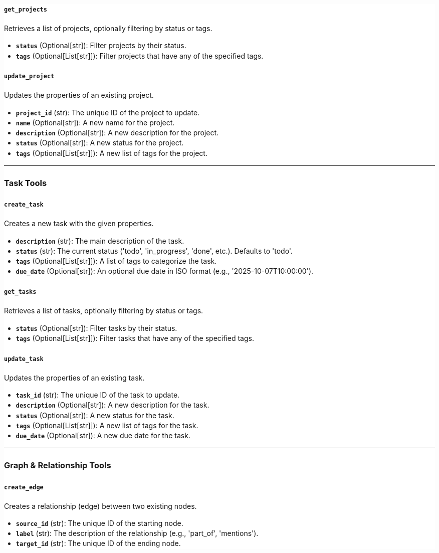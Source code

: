 #### `get_projects`
Retrieves a list of projects, optionally filtering by status or tags.

*   **`status`** (Optional[str]): Filter projects by their status.
*   **`tags`** (Optional[List[str]]): Filter projects that have any of the specified tags.

#### `update_project`
Updates the properties of an existing project.

*   **`project_id`** (str): The unique ID of the project to update.
*   **`name`** (Optional[str]): A new name for the project.
*   **`description`** (Optional[str]): A new description for the project.
*   **`status`** (Optional[str]): A new status for the project.
*   **`tags`** (Optional[List[str]]): A new list of tags for the project.

---

### Task Tools

#### `create_task`
Creates a new task with the given properties.

*   **`description`** (str): The main description of the task.
*   **`status`** (str): The current status ('todo', 'in_progress', 'done', etc.). Defaults to 'todo'.
*   **`tags`** (Optional[List[str]]): A list of tags to categorize the task.
*   **`due_date`** (Optional[str]): An optional due date in ISO format (e.g., '2025-10-07T10:00:00').

#### `get_tasks`
Retrieves a list of tasks, optionally filtering by status or tags.

*   **`status`** (Optional[str]): Filter tasks by their status.
*   **`tags`** (Optional[List[str]]): Filter tasks that have any of the specified tags.

#### `update_task`
Updates the properties of an existing task.

*   **`task_id`** (str): The unique ID of the task to update.
*   **`description`** (Optional[str]): A new description for the task.
*   **`status`** (Optional[str]): A new status for the task.
*   **`tags`** (Optional[List[str]]): A new list of tags for the task.
*   **`due_date`** (Optional[str]): A new due date for the task.

---

### Graph & Relationship Tools

#### `create_edge`
Creates a relationship (edge) between two existing nodes.

*   **`source_id`** (str): The unique ID of the starting node.
*   **`label`** (str): The description of the relationship (e.g., 'part_of', 'mentions').
*   **`target_id`** (str): The unique ID of the ending node.
